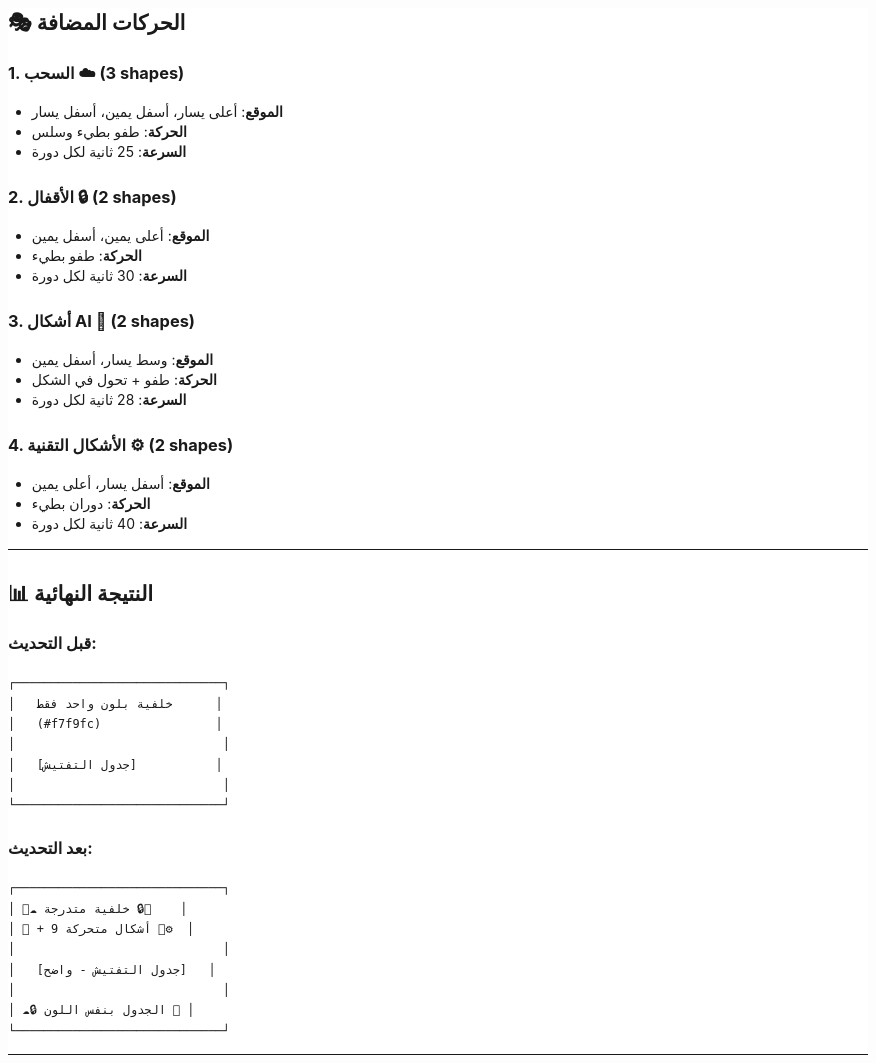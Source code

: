 ## 🎭 الحركات المضافة

### 1. السحب ☁️ (3 shapes)
- **الموقع**: أعلى يسار، أسفل يمين، أسفل يسار
- **الحركة**: طفو بطيء وسلس
- **السرعة**: 25 ثانية لكل دورة

### 2. الأقفال 🔒 (2 shapes)
- **الموقع**: أعلى يمين، أسفل يمين
- **الحركة**: طفو بطيء
- **السرعة**: 30 ثانية لكل دورة

### 3. أشكال AI 🤖 (2 shapes)
- **الموقع**: وسط يسار، أسفل يمين
- **الحركة**: طفو + تحول في الشكل
- **السرعة**: 28 ثانية لكل دورة

### 4. الأشكال التقنية ⚙️ (2 shapes)
- **الموقع**: أسفل يسار، أعلى يمين
- **الحركة**: دوران بطيء
- **السرعة**: 40 ثانية لكل دورة

---

## 📊 النتيجة النهائية

### قبل التحديث:
```
┌─────────────────────────────┐
│   خلفية بلون واحد فقط      │
│   (#f7f9fc)                │
│                             │
│   [جدول التفتيش]           │
│                             │
└─────────────────────────────┘
```

### بعد التحديث:
```
┌─────────────────────────────┐
│ 💙☁️ خلفية متدرجة 🔒💜    │
│ 💚 + 9 أشكال متحركة 🤖⚙️  │
│                             │
│   [جدول التفتيش - واضح]   │
│                             │
│ ☁️🔒 الجدول بنفس اللون 💙 │
└─────────────────────────────┘
```

---